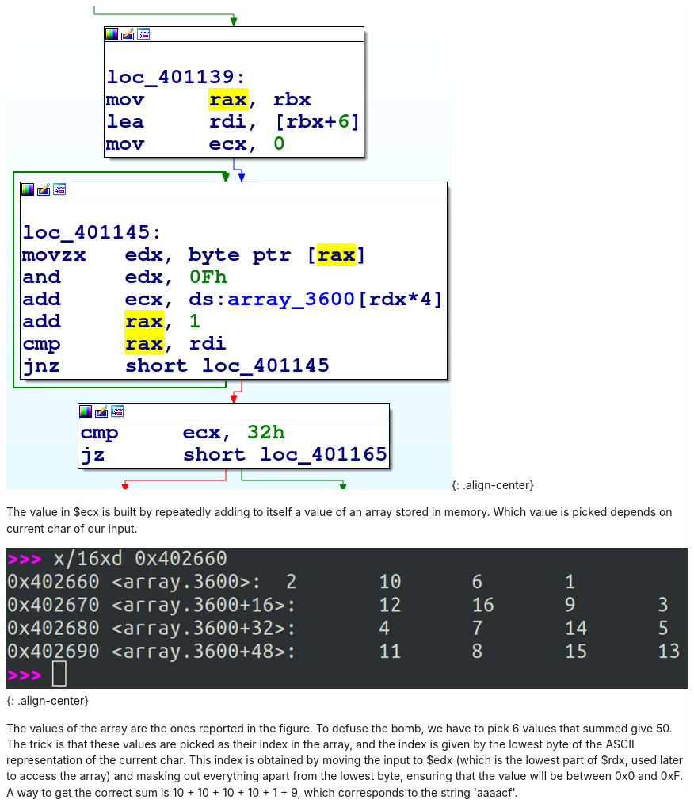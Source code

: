 ![center-aligned-image](/images/binarybomb/phase5_1.png){: .align-center}

The value in $ecx is built by repeatedly adding to itself a value of an array stored in memory. Which value is picked depends on current char of our input.

![center-aligned-image](/images/binarybomb/phase5_2.png){: .align-center}

The values of the array are the ones reported in the figure. To defuse the bomb, we have to pick 6 values that summed give 50. The trick is that these values are picked as their index in the array, and the index is given by the lowest byte of the ASCII representation of the current char. This index is obtained by moving the input to $edx (which is the lowest part of $rdx, used later to access the array) and masking out everything apart from the lowest byte, ensuring that the value will be between 0x0 and 0xF. A way to get the correct sum is 10 + 10 + 10 + 10 + 1 + 9, which corresponds to the string 'aaaacf'. 
